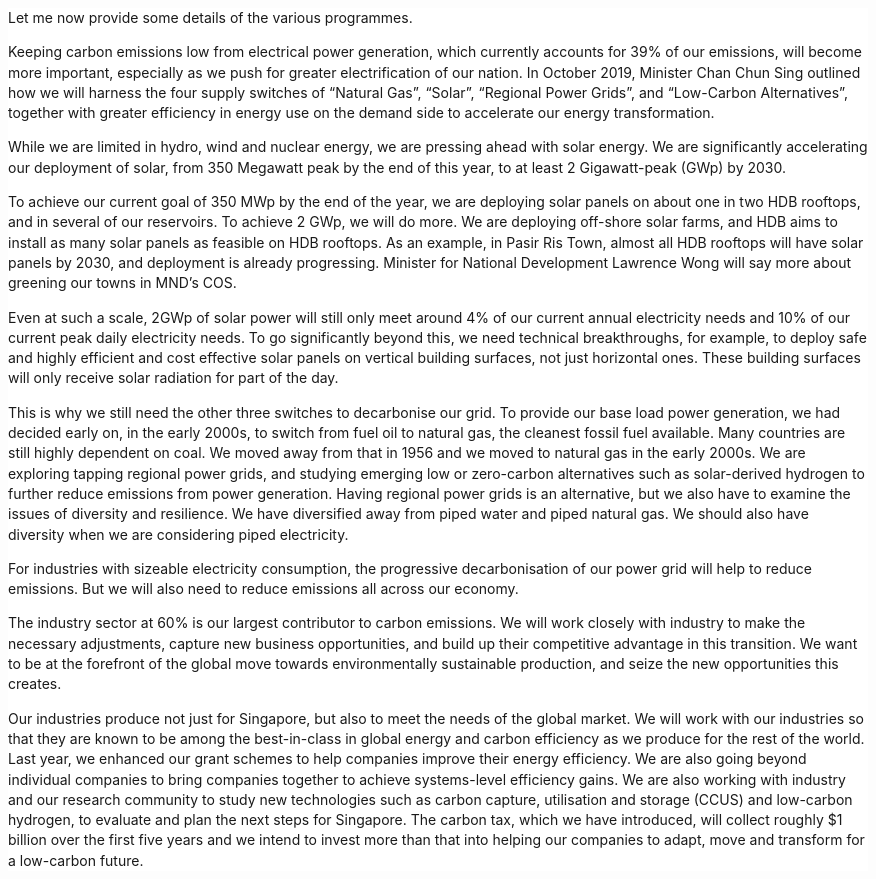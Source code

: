 Let me now provide some details of the various programmes.

Keeping carbon emissions low from electrical power generation, which currently accounts for 39% of our emissions, will become more important, especially as we push for greater electrification of our nation. In October 2019, Minister Chan Chun Sing outlined how we will harness the four supply switches of “Natural Gas”, “Solar”, “Regional Power Grids”, and “Low-Carbon Alternatives”, together with greater efficiency in energy use on the demand side to accelerate our energy transformation.

While we are limited in hydro, wind and nuclear energy, we are pressing ahead with solar energy. We are significantly accelerating our deployment of solar, from 350 Megawatt peak by the end of this year, to at least 2 Gigawatt-peak (GWp) by 2030.

To achieve our current goal of 350 MWp by the end of the year, we are deploying solar panels on about one in two HDB rooftops, and in several of our reservoirs. To achieve 2 GWp, we will do more. We are deploying off-shore solar farms, and HDB aims to install as many solar panels as feasible on HDB rooftops. As an example, in Pasir Ris Town, almost all HDB rooftops will have solar panels by 2030, and deployment is already progressing. Minister for National Development Lawrence Wong will say more about greening our towns in MND’s COS.

Even at such a scale, 2GWp of solar power will still only meet around 4% of our current annual electricity needs and 10% of our current peak daily electricity needs. To go significantly beyond this, we need technical breakthroughs, for example, to deploy safe and highly efficient and cost effective solar panels on vertical building surfaces, not just horizontal ones. These building surfaces will only receive solar radiation for part of the day.

This is why we still need the other three switches to decarbonise our grid. To provide our base load power generation, we had decided early on, in the early 2000s, to switch from fuel oil to natural gas, the cleanest fossil fuel available. Many countries are still highly dependent on coal. We moved away from that in 1956 and we moved to natural gas in the early 2000s. We are exploring tapping regional power grids, and studying emerging low or zero-carbon alternatives such as solar-derived hydrogen to further reduce emissions from power generation. Having regional power grids is an alternative, but we also have to examine the issues of diversity and resilience. We have diversified away from piped water and piped natural gas. We should also have diversity when we are considering piped electricity.

For industries with sizeable electricity consumption, the progressive decarbonisation of our power grid will help to reduce emissions. But we will also need to reduce emissions all across our economy.

The industry sector at 60% is our largest contributor to carbon emissions. We will work closely with industry to make the necessary adjustments, capture new business opportunities, and build up their competitive advantage in this transition. We want to be at the forefront of the global move towards environmentally sustainable production, and seize the new opportunities this creates.

Our industries produce not just for Singapore, but also to meet the needs of the global market. We will work with our industries so that they are known to be among the best-in-class in global energy and carbon efficiency as we produce for the rest of the world. Last year, we enhanced our grant schemes to help companies improve their energy efficiency. We are also going beyond individual companies to bring companies together to achieve systems-level efficiency gains. We are also working with industry and our research community to study new technologies such as carbon capture, utilisation and storage (CCUS)  and low-carbon hydrogen, to evaluate and plan the next steps for Singapore. The carbon tax, which we have introduced, will collect roughly $1 billion over the first five years and we intend to invest more than that into helping our companies to adapt, move and transform for a low-carbon future.

